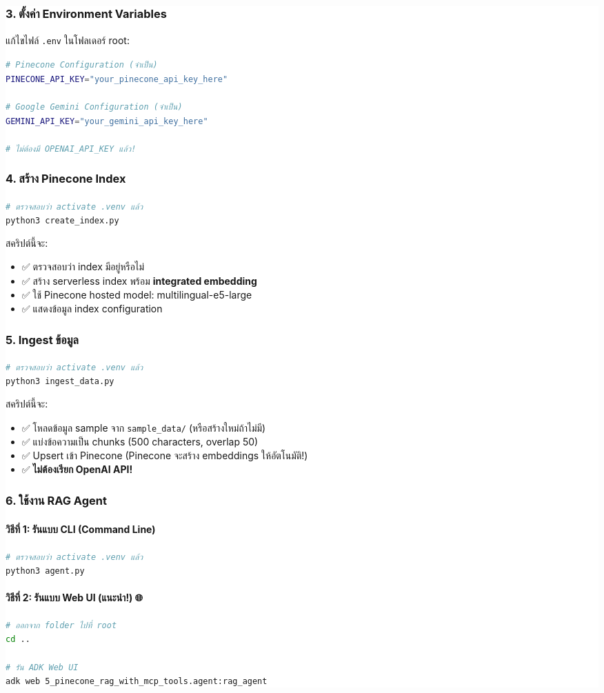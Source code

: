 ### 3. ตั้งค่า Environment Variables

แก้ไขไฟล์ `.env` ในโฟลเดอร์ root:

```bash
# Pinecone Configuration (จำเป็น)
PINECONE_API_KEY="your_pinecone_api_key_here"

# Google Gemini Configuration (จำเป็น)
GEMINI_API_KEY="your_gemini_api_key_here"

# ไม่ต้องมี OPENAI_API_KEY แล้ว!
```

### 4. สร้าง Pinecone Index

```bash
# ตรวจสอบว่า activate .venv แล้ว
python3 create_index.py
```

สคริปต์นี้จะ:
- ✅ ตรวจสอบว่า index มีอยู่หรือไม่
- ✅ สร้าง serverless index พร้อม **integrated embedding**
- ✅ ใช้ Pinecone hosted model: multilingual-e5-large
- ✅ แสดงข้อมูล index configuration

### 5. Ingest ข้อมูล

```bash
# ตรวจสอบว่า activate .venv แล้ว
python3 ingest_data.py
```

สคริปต์นี้จะ:
- ✅ โหลดข้อมูล sample จาก `sample_data/` (หรือสร้างใหม่ถ้าไม่มี)
- ✅ แบ่งข้อความเป็น chunks (500 characters, overlap 50)
- ✅ Upsert เข้า Pinecone (Pinecone จะสร้าง embeddings ให้อัตโนมัติ!)
- ✅ **ไม่ต้องเรียก OpenAI API!**

### 6. ใช้งาน RAG Agent

#### วิธีที่ 1: รันแบบ CLI (Command Line)

```bash
# ตรวจสอบว่า activate .venv แล้ว
python3 agent.py
```

#### วิธีที่ 2: รันแบบ Web UI (แนะนำ!) 🌐

```bash
# ออกจาก folder ไปที่ root
cd ..

# รัน ADK Web UI
adk web 5_pinecone_rag_with_mcp_tools.agent:rag_agent
```
